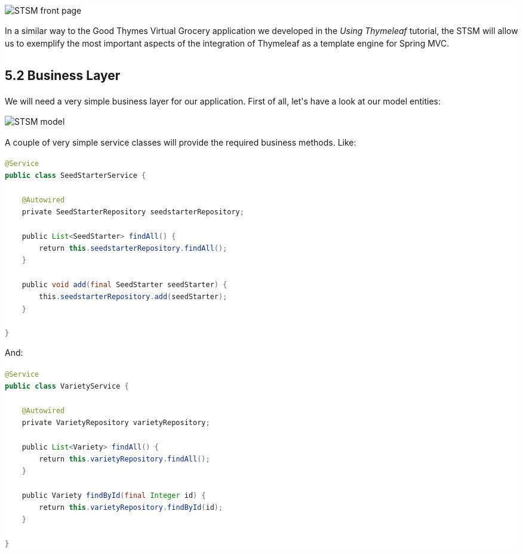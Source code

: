 ![STSM front page](images/thymeleaf-spring3/stsm-view.png)

In a similar way to the Good Thymes Virtual Grocery application we developed in
the _Using Thymeleaf_ tutorial, the STSM will allow us to exemplify the most
important aspects of the integration of Thymeleaf as a template engine for
Spring MVC.



5.2 Business Layer
------------------

We will need a very simple business layer for our application. First of all,
let's have a look at our model entities:

![STSM model](images/thymeleaf-spring3/stsm-model.png)

A couple of very simple service classes will provide the required business
methods. Like:

```java
@Service
public class SeedStarterService {

    @Autowired
    private SeedStarterRepository seedstarterRepository; 

    public List<SeedStarter> findAll() {
        return this.seedstarterRepository.findAll();
    }

    public void add(final SeedStarter seedStarter) {
        this.seedstarterRepository.add(seedStarter);
    }

}
```

And:

```java
@Service
public class VarietyService {

    @Autowired
    private VarietyRepository varietyRepository; 

    public List<Variety> findAll() {
        return this.varietyRepository.findAll();
    }

    public Variety findById(final Integer id) {
        return this.varietyRepository.findById(id);
    }

}
```
